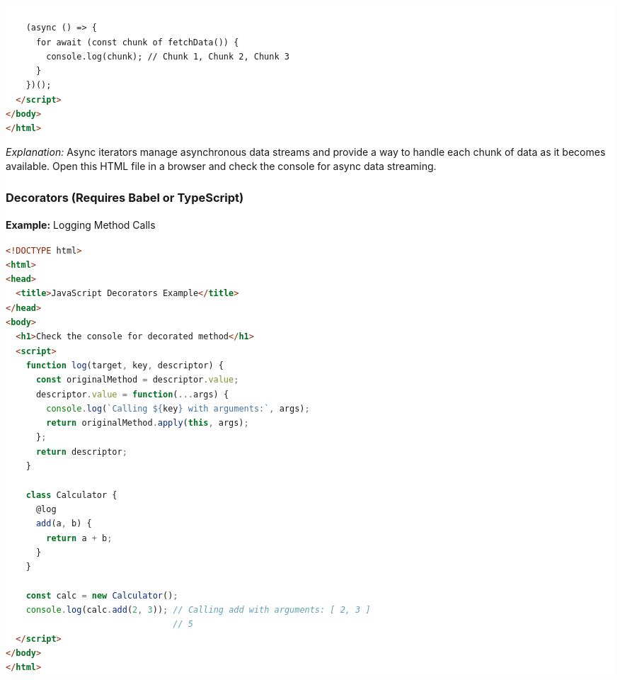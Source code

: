 ```html

    (async () => {
      for await (const chunk of fetchData()) {
        console.log(chunk); // Chunk 1, Chunk 2, Chunk 3
      }
    })();
  </script>
</body>
</html>
```

*Explanation:* Async iterators manage asynchronous data streams and provide a way to handle each chunk of data as it becomes available. Open this HTML file in a browser and check the console for async data streaming.

### Decorators (Requires Babel or TypeScript)

**Example:** Logging Method Calls

```html
<!DOCTYPE html>
<html>
<head>
  <title>JavaScript Decorators Example</title>
</head>
<body>
  <h1>Check the console for decorated method</h1>
  <script>
    function log(target, key, descriptor) {
      const originalMethod = descriptor.value;
      descriptor.value = function(...args) {
        console.log(`Calling ${key} with arguments:`, args);
        return originalMethod.apply(this, args);
      };
      return descriptor;
    }

    class Calculator {
      @log
      add(a, b) {
        return a + b;
      }
    }

    const calc = new Calculator();
    console.log(calc.add(2, 3)); // Calling add with arguments: [ 2, 3 ]
                                 // 5
  </script>
</body>
</html>
```
